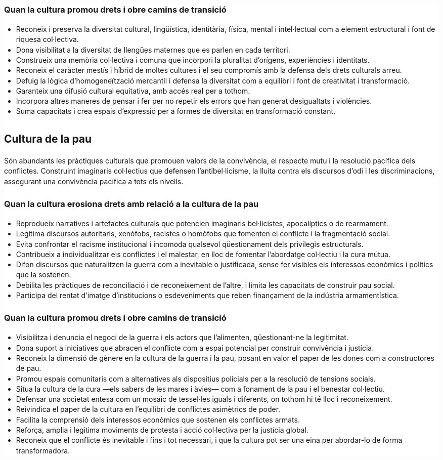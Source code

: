 ### **Quan la cultura promou drets i obre camins de transició**

- Reconeix i preserva la diversitat cultural, lingüística, identitària, física, mental i intel·lectual com a element estructural i font de riquesa col·lectiva.
- Dona visibilitat a la diversitat de llengües maternes que es parlen en cada territori.
- Construeix una memòria col·lectiva i comuna que incorpori la pluralitat d’orígens, experiències i identitats.
- Reconeix el caràcter mestís i híbrid de moltes cultures i el seu compromís amb la defensa dels drets culturals arreu.
- Defuig la lògica d’homogeneïtzació mercantil i defensa la diversitat com a equilibri i font de creativitat i transformació.
- Garanteix una difusió cultural equitativa, amb accés real per a tothom.
- Incorpora altres maneres de pensar i fer per no repetir els errors que han generat desigualtats i violències.
- Suma capacitats i crea espais d’expressió per a formes de diversitat en transformació constant.

## **Cultura de la pau**

Són abundants les pràctiques culturals que promouen valors de la convivència, el respecte mutu i la resolució pacífica dels conflictes. Construint imaginaris col·lectius que defensen l’antibel·licisme, la lluita contra els discursos d’odi i les discriminacions, assegurant una convivència pacífica a tots els nivells.

### **Quan la cultura erosiona drets amb relació a la cultura de la pau**

- Reprodueix narratives i artefactes culturals que potencien imaginaris bel·licistes, apocalíptics o de rearmament.
- Legitima discursos autoritaris, xenòfobs, racistes o homòfobs que fomenten el conflicte i la fragmentació social.
- Evita confrontar el racisme institucional i incomoda qualsevol qüestionament dels privilegis estructurals.
- Contribueix a individualitzar els conflictes i el malestar, en lloc de fomentar l’abordatge col·lectiu i la cura mútua.
- Difon discursos que naturalitzen la guerra com a inevitable o justificada, sense fer visibles els interessos econòmics i polítics que la sostenen.
- Debilita les pràctiques de reconciliació i de reconeixement de l’altre, i limita les capacitats de construir pau social.
- Participa del rentat d’imatge d’institucions o esdeveniments que reben finançament de la indústria armamentística.

### **Quan la cultura promou drets i obre camins de transició**

- Visibilitza i denuncia el negoci de la guerra i els actors que l’alimenten, qüestionant-ne la legitimitat.
- Dona suport a iniciatives que abracen el conflicte com a espai potencial per construir convivència i justícia.
- Reconeix la dimensió de gènere en la cultura de la guerra i la pau, posant en valor el paper de les dones com a constructores de pau.
- Promou espais comunitaris com a alternatives als dispositius policials per a la resolució de tensions socials.
- Situa la cultura de la cura —els sabers de les mares i àvies— com a fonament de la pau i el benestar col·lectiu.
- Defensar una societat entesa com un mosaic de tessel·les iguals i diferents, on tothom hi té lloc i reconeixement.
- Reivindica el paper de la cultura en l’equilibri de conflictes asimètrics de poder.
- Facilita la comprensió dels interessos econòmics que sostenen els conflictes armats.
- Reforça, amplia i legitima moviments de protesta i acció col·lectiva per la justícia global.
- Reconeix que el conflicte és inevitable i fins i tot necessari, i que la cultura pot ser una eina per abordar-lo de forma transformadora.